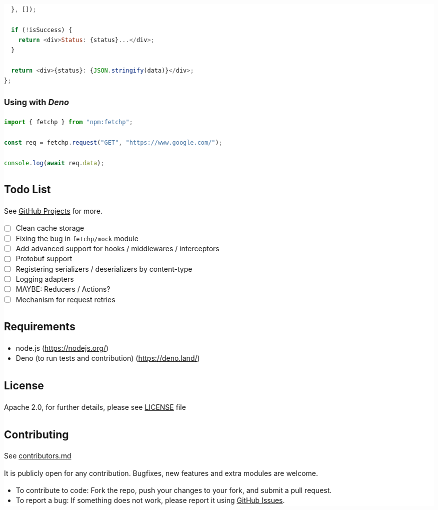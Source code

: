 ```js
  }, []);

  if (!isSuccess) {
    return <div>Status: {status}...</div>;
  }

  return <div>{status}: {JSON.stringify(data)}</div>;
};
```

### Using with _**Deno**_

```js
import { fetchp } from "npm:fetchp";

const req = fetchp.request("GET", "https://www.google.com/");

console.log(await req.data);
```

## Todo List

See [GitHub Projects](https://github.com/eserozvataf/fetchp/projects) for more.

- [ ] Clean cache storage
- [ ] Fixing the bug in `fetchp/mock` module
- [ ] Add advanced support for hooks / middlewares / interceptors
- [ ] Protobuf support
- [ ] Registering serializers / deserializers by content-type
- [ ] Logging adapters
- [ ] MAYBE: Reducers / Actions?
- [ ] Mechanism for request retries

## Requirements

- node.js (https://nodejs.org/)
- Deno (to run tests and contribution) (https://deno.land/)

## License

Apache 2.0, for further details, please see [LICENSE](LICENSE) file

## Contributing

See [contributors.md](contributors.md)

It is publicly open for any contribution. Bugfixes, new features and extra
modules are welcome.

- To contribute to code: Fork the repo, push your changes to your fork, and
  submit a pull request.
- To report a bug: If something does not work, please report it using
  [GitHub Issues](https://github.com/eserozvataf/fetchp/issues).


[npm-image]: https://img.shields.io/npm/v/fetchp.svg?style=flat-square
[npm-download-image]: https://img.shields.io/npm/dt/fetchp.svg?style=flat-square
[npm-url]: https://www.npmjs.com/package/fetchp
[license-image]: https://img.shields.io/npm/l/fetchp.svg?style=flat-square
[license-url]: https://github.com/eserozvataf/fetchp/blob/master/LICENSE
[logo-image]: https://raw.githubusercontent.com/eserozvataf/fetchp/master/etc/fetchp.svg